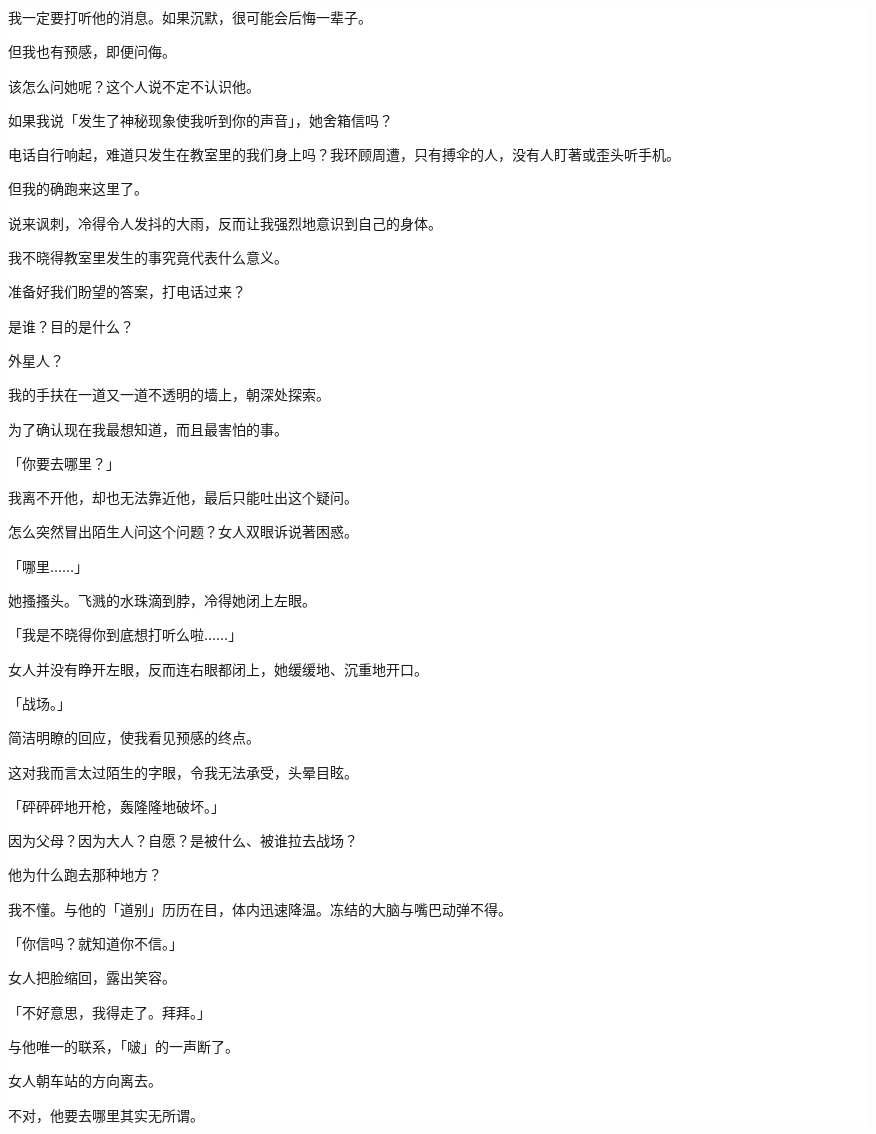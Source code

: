 我一定要打听他的消息。如果沉默，很可能会后悔一辈子。

但我也有预感，即便问侮。

该怎么问她呢？这个人说不定不认识他。

如果我说「发生了神秘现象使我听到你的声音」，她舍箱信吗？

电话自行响起，难道只发生在教室里的我们身上吗？我环顾周遭，只有搏伞的人，没有人盯著或歪头听手机。

但我的确跑来这里了。

说来讽刺，冷得令人发抖的大雨，反而让我强烈地意识到自己的身体。

我不晓得教室里发生的事究竟代表什么意义。

准备好我们盼望的答案，打电话过来？

是谁？目的是什么？

外星人？

我的手扶在一道又一道不透明的墙上，朝深处探索。

为了确认现在我最想知道，而且最害怕的事。

「你要去哪里？」

我离不开他，却也无法靠近他，最后只能吐出这个疑问。

怎么突然冒出陌生人问这个问题？女人双眼诉说著困惑。

「哪里……」

她搔搔头。飞溅的水珠滴到脖，冷得她闭上左眼。

「我是不晓得你到底想打听么啦……」

女人并没有睁开左眼，反而连右眼都闭上，她缓缓地、沉重地开口。

「战场。」

简洁明瞭的回应，使我看见预感的终点。

这对我而言太过陌生的字眼，令我无法承受，头晕目眩。

「砰砰砰地开枪，轰隆隆地破坏。」

因为父母？因为大人？自愿？是被什么、被谁拉去战场？

他为什么跑去那种地方？

我不懂。与他的「道别」历历在目，体内迅速降温。冻结的大脑与嘴巴动弹不得。

「你信吗？就知道你不信。」

女人把脸缩回，露出笑容。

「不好意思，我得走了。拜拜。」

与他唯一的联系，「啵」的一声断了。

女人朝车站的方向离去。

不对，他要去哪里其实无所谓。
